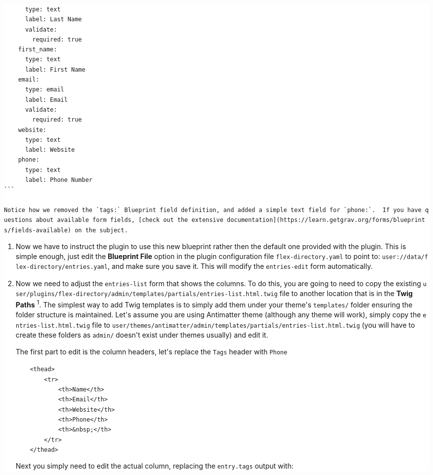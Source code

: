           type: text
          label: Last Name
          validate:
            required: true
        first_name:
          type: text
          label: First Name
        email:
          type: email
          label: Email
          validate:
            required: true
        website:
          type: text
          label: Website
        phone:
          type: text
          label: Phone Number
    ```

    Notice how we removed the `tags:` Blueprint field definition, and added a simple text field for `phone:`.  If you have questions about available form fields, [check out the extensive documentation](https://learn.getgrav.org/forms/blueprints/fields-available) on the subject.

1. Now we have to instruct the plugin to use this new blueprint rather then the default one provided with the plugin.  This is simple enough, just edit the **Blueprint File** option in the plugin configuration file `flex-directory.yaml` to point to: `user://data/flex-directory/entries.yaml`, and make sure you save it. This will modify the `entries-edit` form automatically.  

1. Now we need to adjust the `entries-list` form that shows the columns.  To do this, you are going to need to copy the existing `user/plugins/flex-directory/admin/templates/partials/entries-list.html.twig` file to another location that is in the **Twig Paths** <sup>1</sup>. The simplest way to add Twig templates is to simply add them under your theme's `templates/` folder ensuring the folder structure is maintained. Let's assume you are using Antimatter theme (although any theme will work), simply copy the `entries-list.html.twig` file to `user/themes/antimatter/admin/templates/partials/entries-list.html.twig` (you will have to create these folders as `admin/` doesn't exist under themes usually) and edit it.

    The first part to edit is the column headers, let's replace the `Tags` header with `Phone`

    ```twig
        <thead>
            <tr>
                <th>Name</th>
                <th>Email</th>
                <th>Website</th>
                <th>Phone</th>
                <th>&nbsp;</th>
            </tr>
        </thead>
    ```

    Next you simply need to edit the actual column, replacing the `entry.tags` output with:
